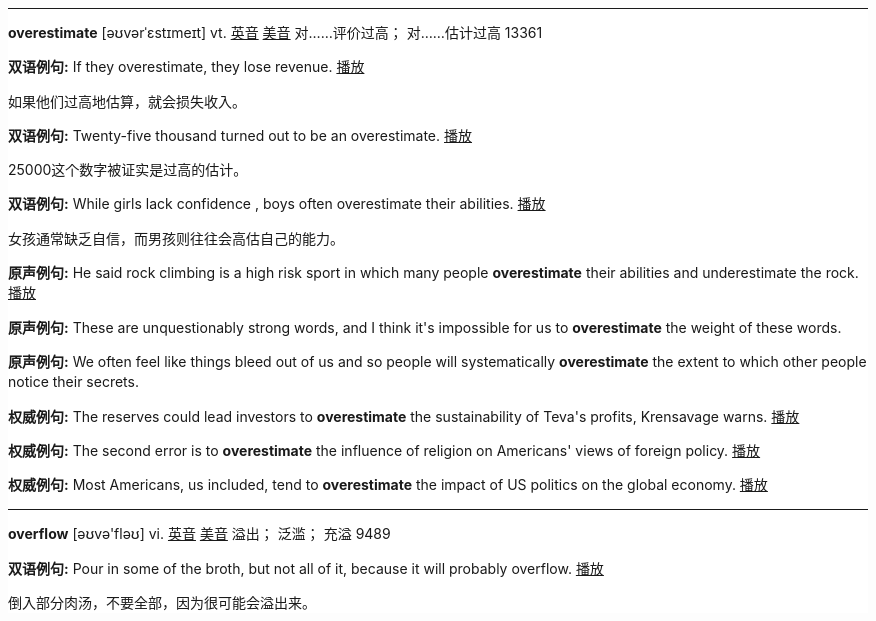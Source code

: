 ***

**overestimate**  \[əʊvərˈɛstɪmeɪt] vt.  [英音](https://dict.youdao.com/dictvoice?audio=overestimate\&type=1)  [美音](https://dict.youdao.com/dictvoice?audio=overestimate\&type=2) 对……评价过高； 对……估计过高 13361



**双语例句:** If they overestimate, they lose revenue. [播放](https://dict.youdao.com/dictvoice?audio=If+they+overestimate%2C+they+lose+revenue.&le=eng&le=eng&type=2)

如果他们过高地估算，就会损失收入。 

**双语例句:** Twenty-five thousand turned out to be an overestimate. [播放](https://dict.youdao.com/dictvoice?audio=Twenty-five+thousand+turned+out+to+be+an+overestimate.&le=eng&le=eng&type=2)

25000这个数字被证实是过高的估计。 

**双语例句:** While girls lack confidence , boys often overestimate their abilities. [播放](https://dict.youdao.com/dictvoice?audio=While+girls+lack+confidence+%2C+boys+often+overestimate+their+abilities.&le=eng&le=eng&type=2)

女孩通常缺乏自信，而男孩则往往会高估自己的能力。 

**原声例句:** He said rock climbing is a high risk sport in which many people **overestimate** their abilities and underestimate the rock. [播放](https://dict.youdao.com/pureaudio?docid=-2488716042198745549)

**原声例句:** These are unquestionably strong words, and I think it's impossible for us to **overestimate** the weight of these words.



**原声例句:** We often feel like things bleed out of us and so people will systematically **overestimate** the extent to which other people notice their secrets.



**权威例句:** The reserves could lead investors to **overestimate** the sustainability of Teva's profits, Krensavage warns.  [播放](https://dict.youdao.com/dictvoice?audio=The+reserves+could+lead+investors+to+overestimate+the+sustainability+of+Teva%27s+profits%2C+Krensavage+warns.+&le=eng&type=2)

**权威例句:** The second error is to **overestimate** the influence of religion on Americans' views of foreign policy.  [播放](https://dict.youdao.com/dictvoice?audio=The+second+error+is+to+overestimate+the+influence+of+religion+on+Americans%27+views+of+foreign+policy.+&le=eng&type=2)

**权威例句:** Most Americans, us included, tend to **overestimate** the impact of US politics on the global economy.  [播放](https://dict.youdao.com/dictvoice?audio=Most+Americans%2C+us+included%2C+tend+to+overestimate+the+impact+of+US+politics+on+the+global+economy.+&le=eng&type=2)



***

**overflow**  \[əʊvə'fləʊ] vi.  [英音](https://dict.youdao.com/dictvoice?audio=overflow\&type=1)  [美音](https://dict.youdao.com/dictvoice?audio=overflow\&type=2) 溢出； 泛滥； 充溢 9489



**双语例句:** Pour in some of the broth, but not all of it, because it will probably overflow. [播放](https://dict.youdao.com/dictvoice?audio=Pour+in+some+of+the+broth%2C+but+not+all+of+it%2C+because+it+will+probably+overflow.&le=eng&le=eng&type=2)

倒入部分肉汤，不要全部，因为很可能会溢出来。 
